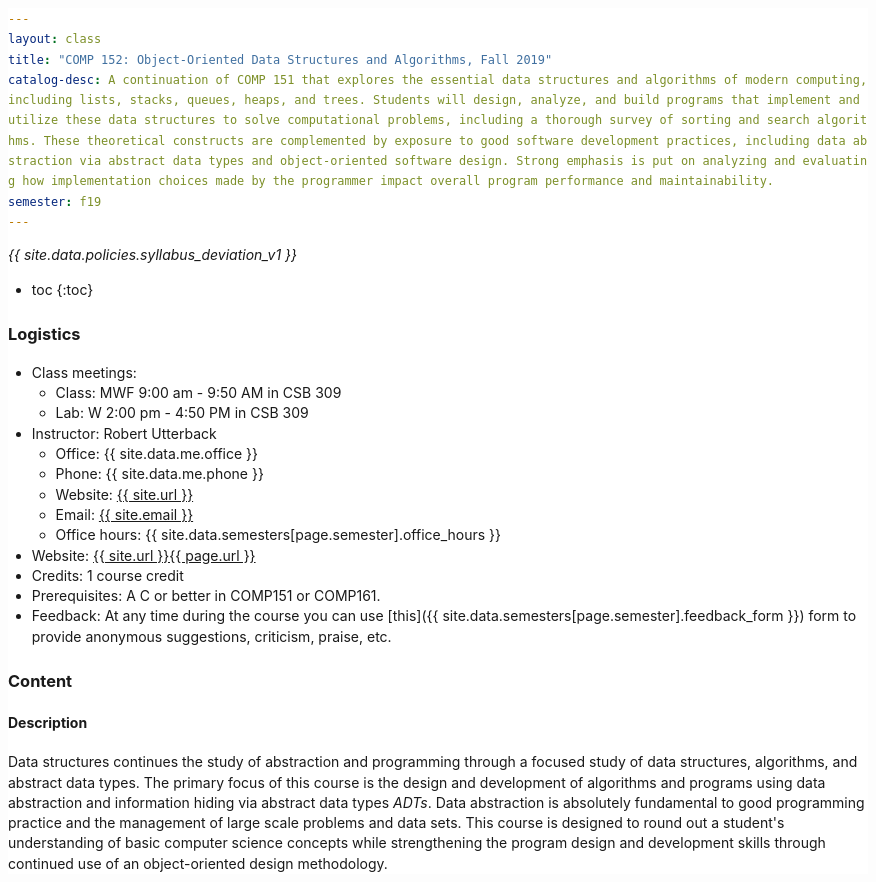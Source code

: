 ```yaml
---
layout: class
title: "COMP 152: Object-Oriented Data Structures and Algorithms, Fall 2019"
catalog-desc: A continuation of COMP 151 that explores the essential data structures and algorithms of modern computing, including lists, stacks, queues, heaps, and trees. Students will design, analyze, and build programs that implement and utilize these data structures to solve computational problems, including a thorough survey of sorting and search algorithms. These theoretical constructs are complemented by exposure to good software development practices, including data abstraction via abstract data types and object-oriented software design. Strong emphasis is put on analyzing and evaluating how implementation choices made by the programmer impact overall program performance and maintainability.
semester: f19
---
```


*{{ site.data.policies.syllabus_deviation_v1 }}*

* toc
{:toc}

### Logistics

* Class meetings:
  * Class: MWF 9:00 am - 9:50 AM in CSB 309
  * Lab: W 2:00 pm - 4:50 PM in CSB 309
* Instructor: Robert Utterback
  * Office: {{ site.data.me.office }}
  * Phone: {{ site.data.me.phone }}
  * Website: <a href="{{ site.url }}">{{ site.url }}</a>
  * Email: <a href="mailto:{{ site.email }}">{{ site.email }}</a>
  * Office hours: {{ site.data.semesters[page.semester].office_hours }}
* Website: <a href="{{ site.url }}{{ page.url }}">{{ site.url }}{{ page.url }}</a>
* Credits: 1 course credit
* Prerequisites: A C or better in COMP151 or COMP161.
* Feedback: At any time during the course you can use
  [this]({{ site.data.semesters[page.semester].feedback_form }}) form to provide
  anonymous suggestions, criticism, praise, etc.

### Content

#### Description

Data structures continues the study of abstraction and programming
through a focused study of data structures, algorithms, and abstract
data types. The primary focus of this course is the design and
development of algorithms and programs using data abstraction and
information hiding via abstract data types *ADTs*. Data abstraction
is absolutely fundamental to good programming practice and the
management of large scale problems and data sets. This course is
designed to round out a student's understanding of basic computer
science concepts while strengthening the program design and
development skills through continued use of an object-oriented design
methodology.


[1]: https://docs.python.org/3.7/tutorial/introduction.html#strings
[2]: https://docs.python.org/3.7/tutorial/datastructures.html#more-on-lists
[3]: https://docs.python.org/3.7/tutorial/datastructures.html#tuples-and-sequences
[4]: https://docs.python.org/3.7/tutorial/datastructures.html#sets
[5]: https://www.khanacademy.org/computing/computer-science/algorithms/asymptotic-notation/a/asymptotic-notation
[6]: https://monmouthcollege-my.sharepoint.com/:b:/g/personal/rutterback_monmouthcollege_edu/Eb_LNP_SGlRBt9g-u7XoN_ABOT0hgqqrMl89NASagBSDyA?e=BeAymO
[7]: https://monmouthcollege-my.sharepoint.com/:b:/g/personal/rutterback_monmouthcollege_edu/EXVA2qCtIqFIjQGXsF1Wy5IBjv4hCnz1KlEJGMOVi0QnkA?e=ZxQC2x
[8]: https://monmouthcollege-my.sharepoint.com/:b:/g/personal/rutterback_monmouthcollege_edu/Ea9WGrWW7u9Mtwqh_ib4XCgBbl5zMd6DuECytfxftM2tIA?e=Qle3BM